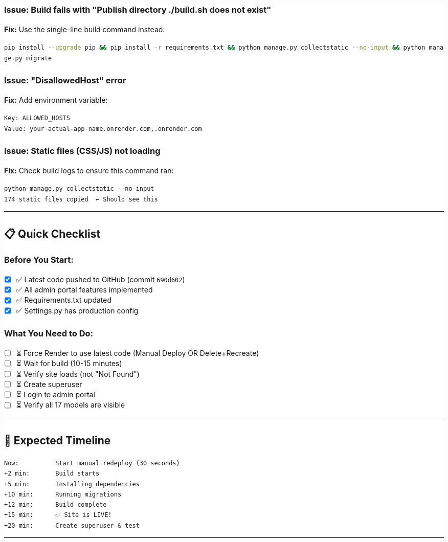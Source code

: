 ### Issue: Build fails with "Publish directory ./build.sh does not exist"

**Fix:**
Use the single-line build command instead:
```bash
pip install --upgrade pip && pip install -r requirements.txt && python manage.py collectstatic --no-input && python manage.py migrate
```

### Issue: "DisallowedHost" error

**Fix:**
Add environment variable:
```
Key: ALLOWED_HOSTS
Value: your-actual-app-name.onrender.com,.onrender.com
```

### Issue: Static files (CSS/JS) not loading

**Fix:**
Check build logs to ensure this command ran:
```
python manage.py collectstatic --no-input
174 static files copied  ← Should see this
```

---

## 📋 Quick Checklist

### Before You Start:
- [x] ✅ Latest code pushed to GitHub (commit `690d602`)
- [x] ✅ All admin portal features implemented
- [x] ✅ Requirements.txt updated
- [x] ✅ Settings.py has production config

### What You Need to Do:
- [ ] ⏳ Force Render to use latest code (Manual Deploy OR Delete+Recreate)
- [ ] ⏳ Wait for build (10-15 minutes)
- [ ] ⏳ Verify site loads (not "Not Found")
- [ ] ⏳ Create superuser
- [ ] ⏳ Login to admin portal
- [ ] ⏳ Verify all 17 models are visible

---

## 🎯 Expected Timeline

```
Now:          Start manual redeploy (30 seconds)
+2 min:       Build starts
+5 min:       Installing dependencies
+10 min:      Running migrations
+12 min:      Build complete
+15 min:      ✅ Site is LIVE!
+20 min:      Create superuser & test
```

---